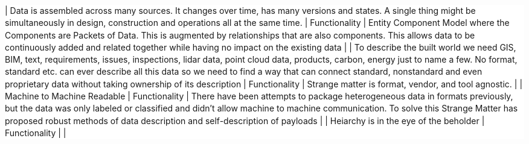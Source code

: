 | Data is assembled across many sources. It changes over time, has many versions and states. A single thing might be simultaneously in design, construction and operations all at the same time.                                                                                                                                                                   | Functionality          | Entity Component Model where the Components are Packets of Data. This is augmented by relationships that are also components. This allows data to be continuously added and related together while having no impact on the existing data                                                                                                                                                                                                                                                                                                                                                                                                                                                                                                                                                                                                                                                                                                                                                                |
| To describe the built world we need GIS, BIM, text, requirements, issues, inspections, lidar data, point cloud data, products, carbon, energy just to name a few. No format, standard etc. can ever describe all this data so we need to find a way that can connect standard, nonstandard and even proprietary data without taking ownership of its description | Functionality          | Strange matter is format, vendor, and tool agnostic.                                                                                                                                                                                                                                                                                                                                                                                                                                                                                                                                                                                                                                                                                                                                                                                                                                                                                                                                                    |
| Machine to Machine Readable                                                                                                                                                                                                                                                                                                                                      | Functionality          | There have been attempts to package heterogeneous data in formats previously, but the data was only labeled or classified and didn’t allow machine to machine communication. To solve this Strange Matter has proposed robust methods of data description and self-description of payloads                                                                                                                                                                                                                                                                                                                                                                                                                                                                                                                                                                                                                                                                                                              |
| Heiarchy is in the eye of the beholder                                                                                                                                                                                                                                                                                                                           | Functionality          |                                                                                                                                                                                                                                                                                                                                                                                                                                                                                                                                                                                                                                                                                                                                                                                                                                                                                                                                                                                                         |